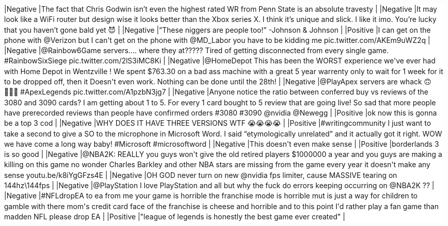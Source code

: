 |Negative |The fact that Chris Godwin isn’t even the highest rated WR from Penn State is an absolute travesty                                                                                                                                                                                                                        |
|Negative |It may look like a WiFi router but design wise it looks better than the Xbox series X. I think it’s unique and slick. I like it imo. You’re lucky that you haven’t gone bald yet 😈                                                                                                                                       |
|Negative |“These niggers are people too!”  -Johnson & Johnson                                                                                                                                                                                                                                                                       |
|Positive |I can get on the phone with @Verizon but I can't get on the phone with @MD_Labor you have to be kidding me pic.twitter.com/AKEm9uWZ2q                                                                                                                                                                                     |
|Negative |@Rainbow6Game servers.... where they at????? Tired of getting disconnected from every single game. #RainbowSixSiege pic.twitter.com/2lS3iMC8Ki                                                                                                                                                                            |
|Negative |@HomeDepot  This has been the WORST experience we've ever had with Home Depot in Wentzville ! We spent $763.30  on a bad ass machine with a great 5 year warrenty  only to wait for 1 week for it to be dropped off, then it Doesn't even work. Nothing can be done until the 28th!                                       |
|Negative |@PlayApex servers are whack 🙃🤷🏻‍♂️ #ApexLegends pic.twitter.com/A1pzbN3jg7                                                                                                                                                                                                                                             |
|Negative |Anyone notice the ratio between conferred buy vs reviews of the 3080 and 3090 cards? I am getting about 1 to 5. For every 1 card bought to 5 review that are going live! So sad that more people have prerecorded reviews than people have confirmed orders #3080 #3090 @nvidia @Newegg                                   |
|Positive |ok now this is gonna be a top 3 cod                                                                                                                                                                                                                                                                                       |
|Negative |WHY DOES IT HAVE THREE VERSIONS WTF 😭😭😭😭                                                                                                                                                                                                                                                                              |
|Positive |#writingcommunity I just want to take a second to give a SO to the microphone in Microsoft Word. I said “etymologically unrelated” and it actually got it right. WOW we have come a long way baby!  #Microsoft #microsoftword                                                                                             |
|Negative |This doesn't even make sense                                                                                                                                                                                                                                                                                              |
|Positive |borderlands 3 is so good                                                                                                                                                                                                                                                                                                  |
|Negative |@NBA2K: REALLY you guys won't give the old retired players $1000000 a year and you guys are making a killing on this game no wonder Charles Barkley and other NBA stars are missing from the game every year it doesn't make any sense youtu.be/k8iYgGFzs4E                                                               |
|Negative |OH GOD  never turn on new @nvidia fps limiter, cause MASSIVE tearing on 144hz\144fps                                                                                                                                                                                                                                      |
|Negative |@PlayStation I love PlayStation and all but why the fuck do errors keeping occurring on @NBA2K ??                                                                                                                                                                                                                         |
|Negative |#NFLdropEA to ea from me your game is horrible the franchise mode is horrible mut is just a way for children to gamble with there mom's credit card face of the franchise is cheese and horrible and to this point I'd rather play a fan game than madden NFL please drop EA                                              |
|Positive |"league of legends is honestly the best game ever created"                                                                                                                                                                                                                                                                |